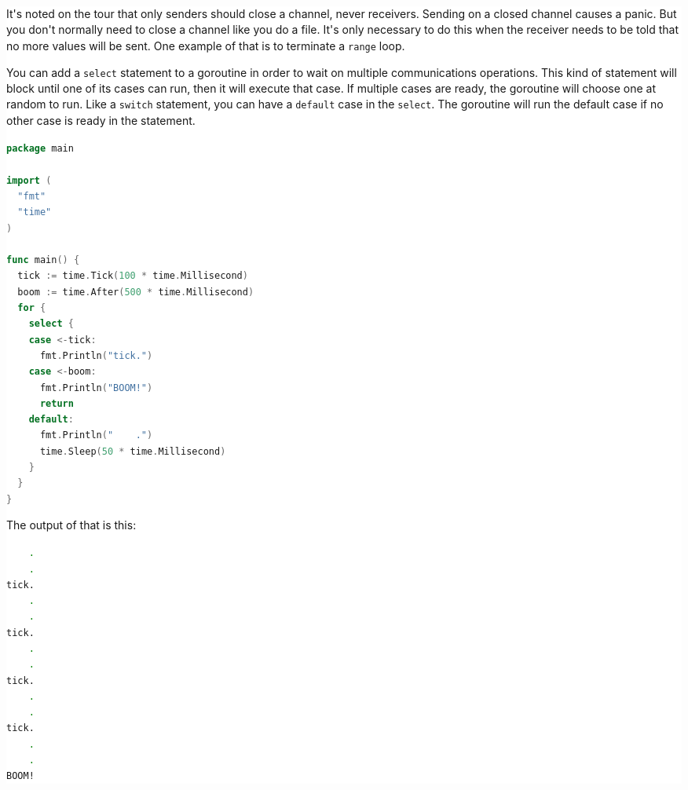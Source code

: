 It's noted on the tour that only senders should close a channel, never
receivers. Sending on a closed channel causes a panic. But you don't normally
need to close a channel like you do a file. It's only necessary to do this when
the receiver needs to be told that no more values will be sent. One example of
that is to terminate a `range` loop.

You can add a `select` statement to a goroutine in order to wait on multiple
communications operations. This kind of statement will block until one of its
cases can run, then it will execute that case. If multiple cases are ready, the
goroutine will choose one at random to run. Like a `switch` statement, you can
have a `default` case in the `select`. The goroutine will run the default case
if no other case is ready in the statement.

```go
package main

import (
  "fmt"
  "time"
)

func main() {
  tick := time.Tick(100 * time.Millisecond)
  boom := time.After(500 * time.Millisecond)
  for {
    select {
    case <-tick:
      fmt.Println("tick.")
    case <-boom:
      fmt.Println("BOOM!")
      return
    default:
      fmt.Println("    .")
      time.Sleep(50 * time.Millisecond)
    }
  }
}
```

The output of that is this:

```bash
    .
    .
tick.
    .
    .
tick.
    .
    .
tick.
    .
    .
tick.
    .
    .
BOOM!
```
